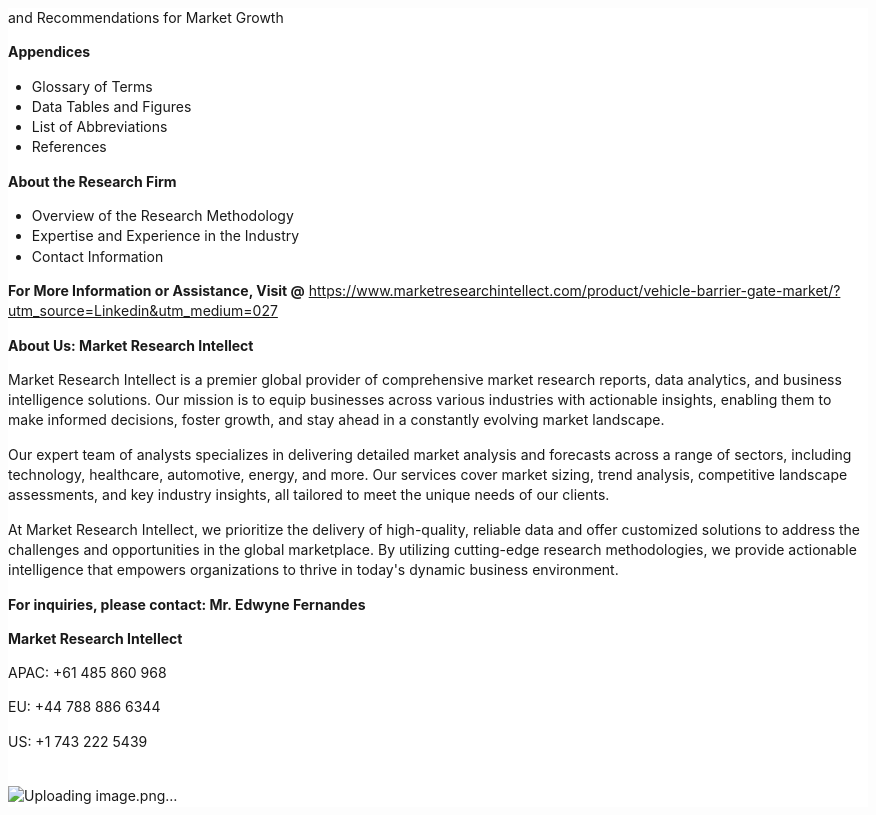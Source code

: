 and Recommendations for Market Growth</li></ul><p><strong>Appendices</strong></p><ul><li>Glossary of Terms</li><li>Data Tables and Figures</li><li>List of Abbreviations</li><li>References</li></ul><p><strong>About the Research Firm</strong></p><ul><li>Overview of the Research Methodology</li><li>Expertise and Experience in the Industry</li><li>Contact Information</li></ul></div><div class="article-main__content" data-test-id="publishing-text-block"><p><span class="font-[700]"><strong>For More Information or Assistance, Visit @</strong>&nbsp;<a href="https://www.marketresearchintellect.com/product/vehicle-barrier-gate-market/?utm_source=Linkedin&utm_medium=027">https://www.marketresearchintellect.com/product/vehicle-barrier-gate-market/?utm_source=Linkedin&utm_medium=027</a></span></p><p><strong>About Us: Market Research Intellect</strong></p><p>Market Research Intellect is a premier global provider of comprehensive market research reports, data analytics, and business intelligence solutions. Our mission is to equip businesses across various industries with actionable insights, enabling them to make informed decisions, foster growth, and stay ahead in a constantly evolving market landscape.</p><p>Our expert team of analysts specializes in delivering detailed market analysis and forecasts across a range of sectors, including technology, healthcare, automotive, energy, and more. Our services cover market sizing, trend analysis, competitive landscape assessments, and key industry insights, all tailored to meet the unique needs of our clients.</p><p>At Market Research Intellect, we prioritize the delivery of high-quality, reliable data and offer customized solutions to address the challenges and opportunities in the global marketplace. By utilizing cutting-edge research methodologies, we provide actionable intelligence that empowers organizations to thrive in today's dynamic business environment.</p><p><strong>For inquiries, please contact: Mr. Edwyne Fernandes</strong></p><p><strong>Market Research Intellect</strong></p><p>APAC: +61 485 860 968</p><p>EU: +44 788 886 6344</p><p>US: +1 743 222 5439</p></div><div class="article-main__content" data-test-id="publishing-text-block">&nbsp;</div>
![Uploading image.png…]()
